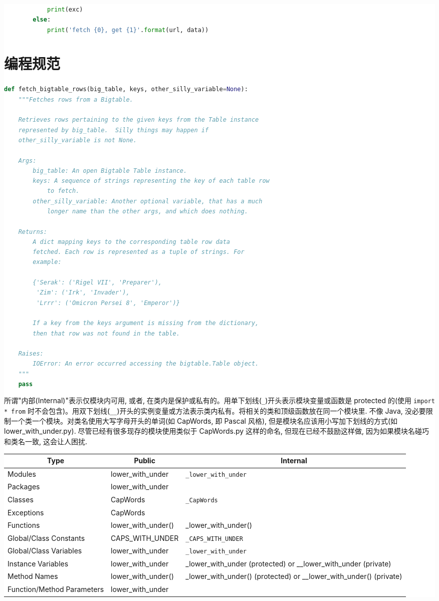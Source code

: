 ```py
            print(exc)
        else:
            print('fetch {0}, get {1}'.format(url, data))
```

# 编程规范

```py
def fetch_bigtable_rows(big_table, keys, other_silly_variable=None):
    """Fetches rows from a Bigtable.

    Retrieves rows pertaining to the given keys from the Table instance
    represented by big_table.  Silly things may happen if
    other_silly_variable is not None.

    Args:
        big_table: An open Bigtable Table instance.
        keys: A sequence of strings representing the key of each table row
            to fetch.
        other_silly_variable: Another optional variable, that has a much
            longer name than the other args, and which does nothing.

    Returns:
        A dict mapping keys to the corresponding table row data
        fetched. Each row is represented as a tuple of strings. For
        example:

        {'Serak': ('Rigel VII', 'Preparer'),
         'Zim': ('Irk', 'Invader'),
         'Lrrr': ('Omicron Persei 8', 'Emperor')}

        If a key from the keys argument is missing from the dictionary,
        then that row was not found in the table.

    Raises:
        IOError: An error occurred accessing the bigtable.Table object.
    """
    pass
```

所谓"内部(Internal)"表示仅模块内可用, 或者, 在类内是保护或私有的。用单下划线(`_`)开头表示模块变量或函数是 protected 的(使用 `import * from` 时不会包含)。用双下划线(`__`)开头的实例变量或方法表示类内私有。将相关的类和顶级函数放在同一个模块里. 不像 Java, 没必要限制一个类一个模块。对类名使用大写字母开头的单词(如 CapWords, 即 Pascal 风格), 但是模块名应该用小写加下划线的方式(如 lower_with_under.py). 尽管已经有很多现存的模块使用类似于 CapWords.py 这样的命名, 但现在已经不鼓励这样做, 因为如果模块名碰巧和类名一致, 这会让人困扰.

| Type                       | Public             | Internal                                                             |
| -------------------------- | ------------------ | -------------------------------------------------------------------- |
| Modules                    | lower_with_under   | `_lower_with_under`                                                  |
| Packages                   | lower_with_under   |                                                                      |
| Classes                    | CapWords           | `_CapWords`                                                          |
| Exceptions                 | CapWords           |                                                                      |
| Functions                  | lower_with_under() | \_lower_with_under()                                                 |
| Global/Class Constants     | CAPS_WITH_UNDER    | `_CAPS_WITH_UNDER`                                                   |
| Global/Class Variables     | lower_with_under   | `_lower_with_under `                                                 |
| Instance Variables         | lower_with_under   | \_lower_with_under (protected) or \_\_lower_with_under (private)     |
| Method Names               | lower_with_under() | \_lower_with_under() (protected) or \_\_lower_with_under() (private) |
| Function/Method Parameters | lower_with_under   |                                                                      |